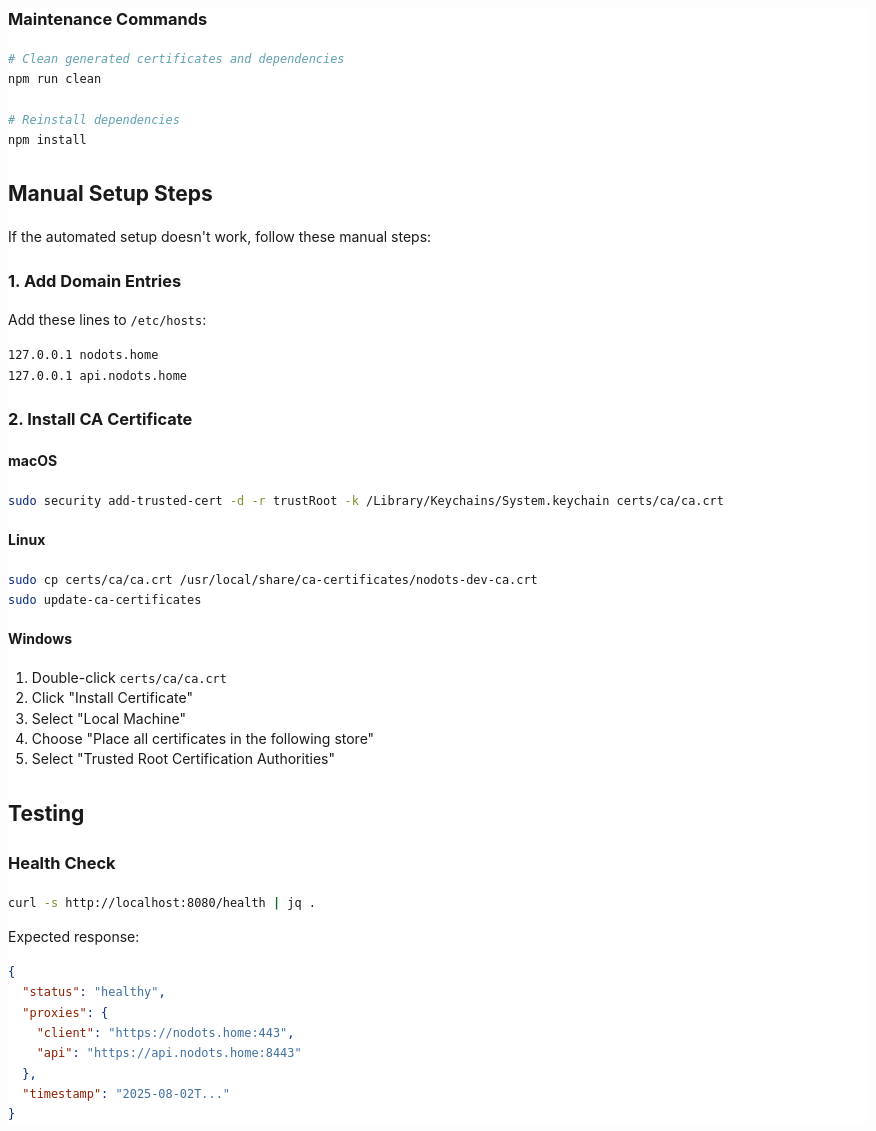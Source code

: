 ### Maintenance Commands

```bash
# Clean generated certificates and dependencies
npm run clean

# Reinstall dependencies
npm install
```

## Manual Setup Steps

If the automated setup doesn't work, follow these manual steps:

### 1. Add Domain Entries

Add these lines to `/etc/hosts`:

```
127.0.0.1 nodots.home
127.0.0.1 api.nodots.home
```

### 2. Install CA Certificate

#### macOS
```bash
sudo security add-trusted-cert -d -r trustRoot -k /Library/Keychains/System.keychain certs/ca/ca.crt
```

#### Linux
```bash
sudo cp certs/ca/ca.crt /usr/local/share/ca-certificates/nodots-dev-ca.crt
sudo update-ca-certificates
```

#### Windows
1. Double-click `certs/ca/ca.crt`
2. Click "Install Certificate"
3. Select "Local Machine"
4. Choose "Place all certificates in the following store"
5. Select "Trusted Root Certification Authorities"

## Testing

### Health Check

```bash
curl -s http://localhost:8080/health | jq .
```

Expected response:
```json
{
  "status": "healthy",
  "proxies": {
    "client": "https://nodots.home:443",
    "api": "https://api.nodots.home:8443"
  },
  "timestamp": "2025-08-02T..."
}
```

